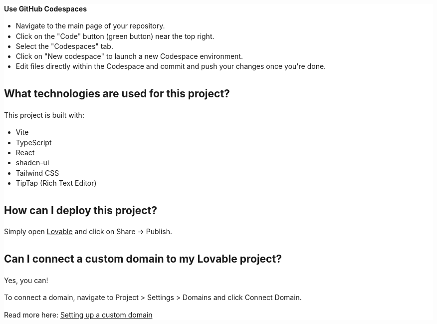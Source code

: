 **Use GitHub Codespaces**

- Navigate to the main page of your repository.
- Click on the "Code" button (green button) near the top right.
- Select the "Codespaces" tab.
- Click on "New codespace" to launch a new Codespace environment.
- Edit files directly within the Codespace and commit and push your changes once you're done.

## What technologies are used for this project?

This project is built with:

- Vite
- TypeScript
- React
- shadcn-ui
- Tailwind CSS
- TipTap (Rich Text Editor)

## How can I deploy this project?

Simply open [Lovable](https://lovable.dev/projects/f4c61c1a-eda3-41b7-9302-4188c45ebea0) and click on Share -> Publish.

## Can I connect a custom domain to my Lovable project?

Yes, you can!

To connect a domain, navigate to Project > Settings > Domains and click Connect Domain.

Read more here: [Setting up a custom domain](https://docs.lovable.dev/tips-tricks/custom-domain#step-by-step-guide)
